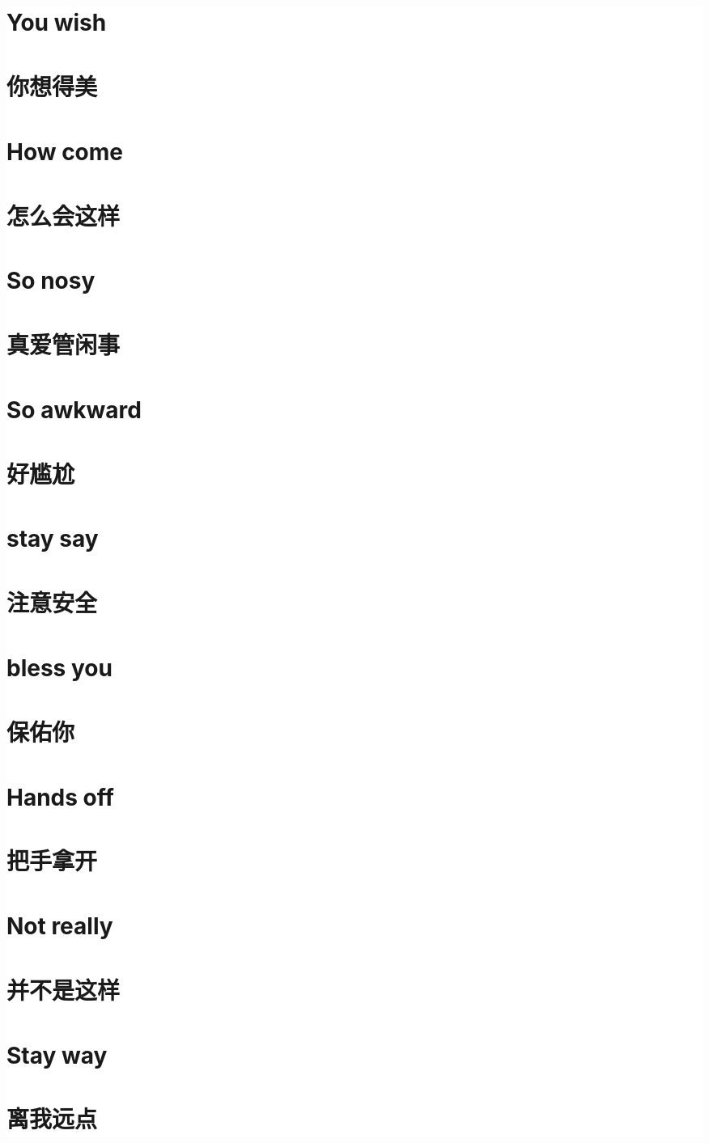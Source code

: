# You wish
# 你想得美

# How come
# 怎么会这样

# So nosy
# 真爱管闲事

# So awkward
# 好尴尬

# stay say
# 注意安全

# bless you
# 保佑你

# Hands off
# 把手拿开

# Not really
# 并不是这样

# Stay way
# 离我远点
